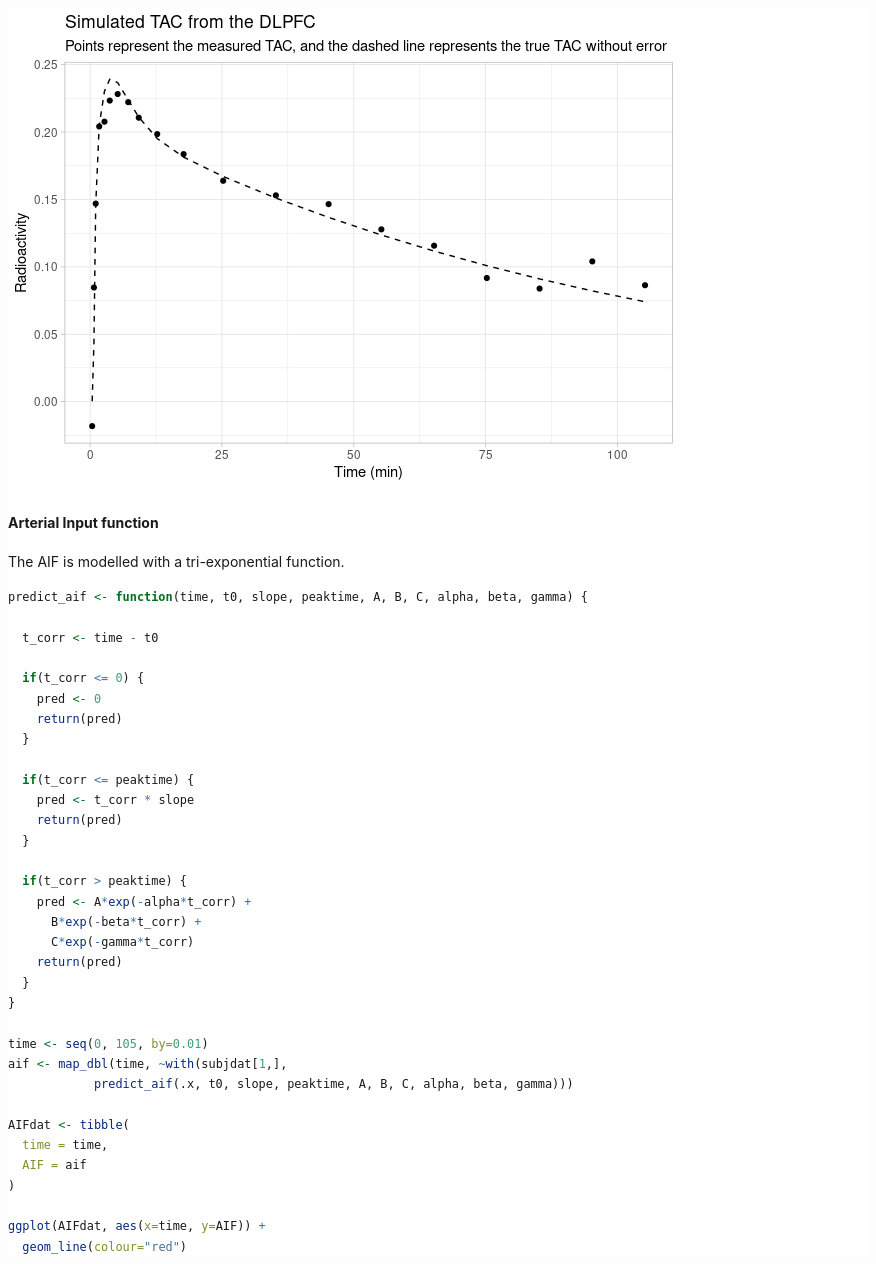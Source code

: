 ![](PuMBA_Demonstration_files/figure-gfm/unnamed-chunk-112-1.png)

#### Arterial Input function

The AIF is modelled with a tri-exponential function.

``` r
predict_aif <- function(time, t0, slope, peaktime, A, B, C, alpha, beta, gamma) {
  
  t_corr <- time - t0
  
  if(t_corr <= 0) {
    pred <- 0
    return(pred)
  }
  
  if(t_corr <= peaktime) {
    pred <- t_corr * slope
    return(pred)
  }
  
  if(t_corr > peaktime) {
    pred <- A*exp(-alpha*t_corr) + 
      B*exp(-beta*t_corr) + 
      C*exp(-gamma*t_corr)
    return(pred)
  }
}

time <- seq(0, 105, by=0.01)
aif <- map_dbl(time, ~with(subjdat[1,], 
            predict_aif(.x, t0, slope, peaktime, A, B, C, alpha, beta, gamma)))

AIFdat <- tibble(
  time = time, 
  AIF = aif
)

ggplot(AIFdat, aes(x=time, y=AIF)) +
  geom_line(colour="red")
```